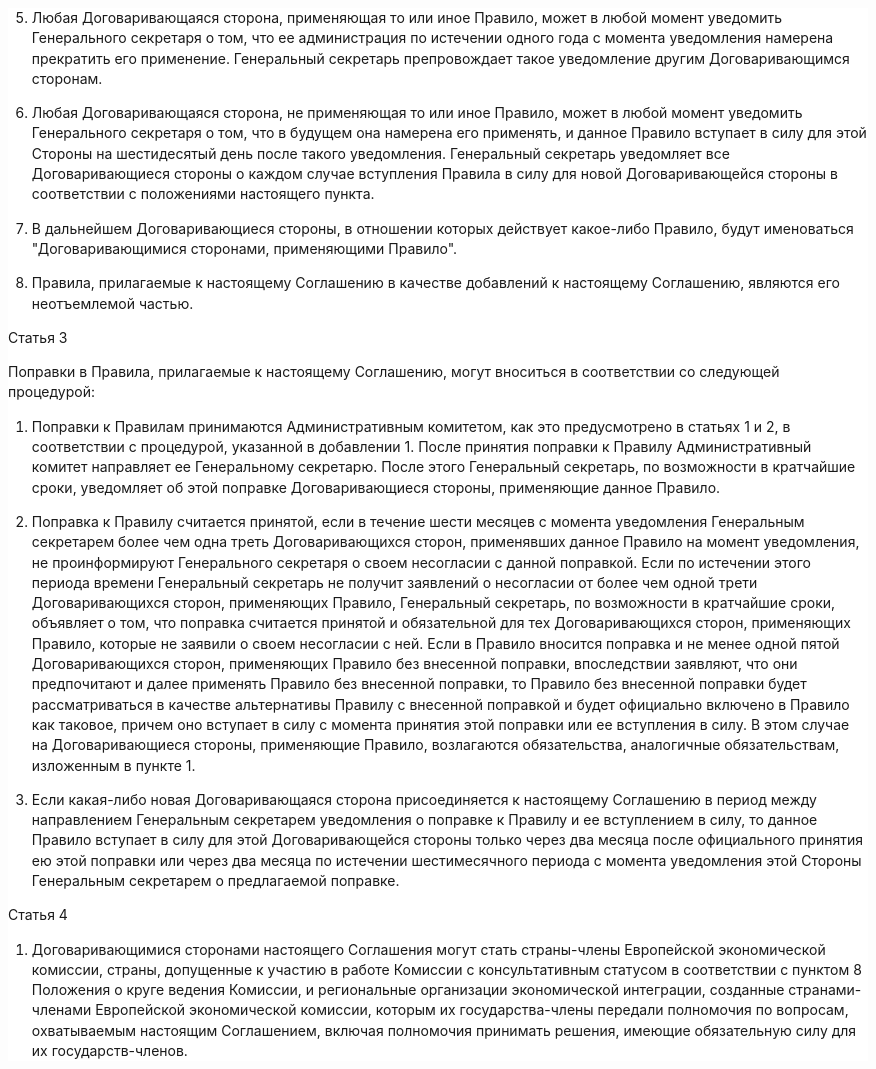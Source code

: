 5. Любая Договаривающаяся сторона, применяющая то или иное Правило, может в любой момент уведомить Генерального секретаря о том, что ее администрация по истечении одного года с момента уведомления намерена прекратить его применение. Генеральный секретарь препровождает такое уведомление другим Договаривающимся сторонам.

6. Любая Договаривающаяся сторона, не применяющая то или иное Правило, может в любой момент уведомить Генерального секретаря о том, что в будущем она намерена его применять, и данное Правило вступает в силу для этой Стороны на шестидесятый день после такого уведомления. Генеральный секретарь уведомляет все Договаривающиеся стороны о каждом случае вступления Правила в силу для новой Договаривающейся стороны в соответствии с положениями настоящего пункта.

7. В дальнейшем Договаривающиеся стороны, в отношении которых действует какое-либо Правило, будут именоваться "Договаривающимися сторонами, применяющими Правило".

8. Правила, прилагаемые к настоящему Соглашению в качестве добавлений к настоящему Соглашению, являются его неотъемлемой частью.

Статья 3

Поправки в Правила, прилагаемые к настоящему Соглашению, могут вноситься в соответствии со следующей процедурой:

1. Поправки к Правилам принимаются Административным комитетом, как это предусмотрено в статьях 1 и 2, в соответствии с процедурой, указанной в добавлении 1. После принятия поправки к Правилу Административный комитет направляет ее Генеральному секретарю. После этого Генеральный секретарь, по возможности в кратчайшие сроки, уведомляет об этой поправке Договаривающиеся стороны, применяющие данное Правило.

2. Поправка к Правилу считается принятой, если в течение шести месяцев с момента уведомления Генеральным секретарем более чем одна треть Договаривающихся сторон, применявших данное Правило на момент уведомления, не проинформируют Генерального секретаря о своем несогласии с данной поправкой. Если по истечении этого периода времени Генеральный секретарь не получит заявлений о несогласии от более чем одной трети Договаривающихся сторон, применяющих Правило, Генеральный секретарь, по возможности в кратчайшие сроки, объявляет о том, что поправка считается принятой и обязательной для тех Договаривающихся сторон, применяющих Правило, которые не заявили о своем несогласии с ней. Если в Правило вносится поправка и не менее одной пятой Договаривающихся сторон, применяющих Правило без внесенной поправки, впоследствии заявляют, что они предпочитают и далее применять Правило без внесенной поправки, то Правило без внесенной поправки будет рассматриваться в качестве альтернативы Правилу с внесенной поправкой и будет официально включено в Правило как таковое, причем оно вступает в силу с момента принятия этой поправки или ее вступления в силу. В этом случае на Договаривающиеся стороны, применяющие Правило, возлагаются обязательства, аналогичные обязательствам, изложенным в пункте 1.

3. Если какая-либо новая Договаривающаяся сторона присоединяется к настоящему Соглашению в период между направлением Генеральным секретарем уведомления о поправке к Правилу и ее вступлением в силу, то данное Правило вступает в силу для этой Договаривающейся стороны только через два месяца после официального принятия ею этой поправки или через два месяца по истечении шестимесячного периода с момента уведомления этой Стороны Генеральным секретарем о предлагаемой поправке.

Статья 4

1. Договаривающимися сторонами настоящего Соглашения могут стать страны-члены Европейской экономической комиссии, страны, допущенные к участию в работе Комиссии с консультативным статусом в соответствии с пунктом 8 Положения о круге ведения Комиссии, и региональные организации экономической интеграции, созданные странами-членами Европейской экономической комиссии, которым их государства-члены передали полномочия по вопросам, охватываемым настоящим Соглашением, включая полномочия принимать решения, имеющие обязательную силу для их государств-членов.
